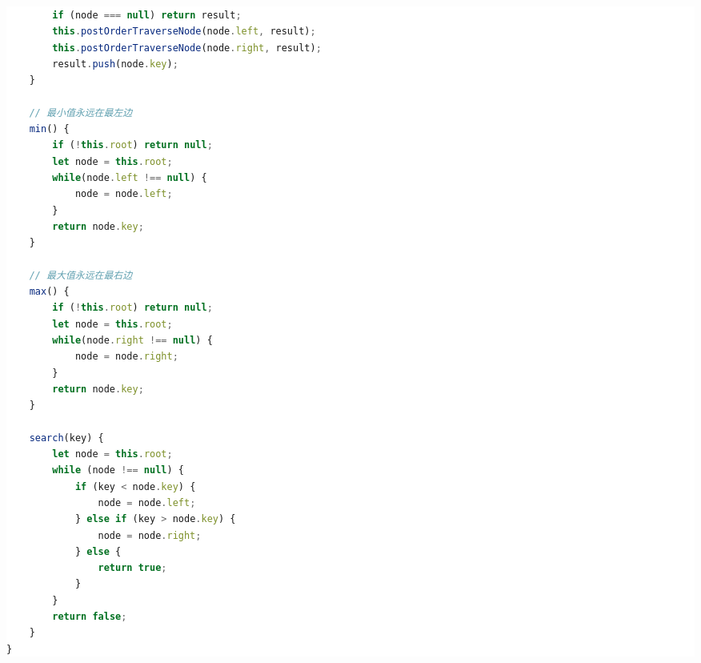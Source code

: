 ```js
        if (node === null) return result;
        this.postOrderTraverseNode(node.left, result);
        this.postOrderTraverseNode(node.right, result);
        result.push(node.key);
    }

    // 最小值永远在最左边
    min() {
        if (!this.root) return null;
        let node = this.root;
        while(node.left !== null) {
            node = node.left;
        }
        return node.key;
    }

    // 最大值永远在最右边
    max() {
        if (!this.root) return null;
        let node = this.root;
        while(node.right !== null) {
            node = node.right;
        }
        return node.key;
    }

    search(key) {
        let node = this.root;
        while (node !== null) {
            if (key < node.key) {
                node = node.left;
            } else if (key > node.key) {
                node = node.right;
            } else {
                return true;
            }
        }
        return false;
    }
}
```

